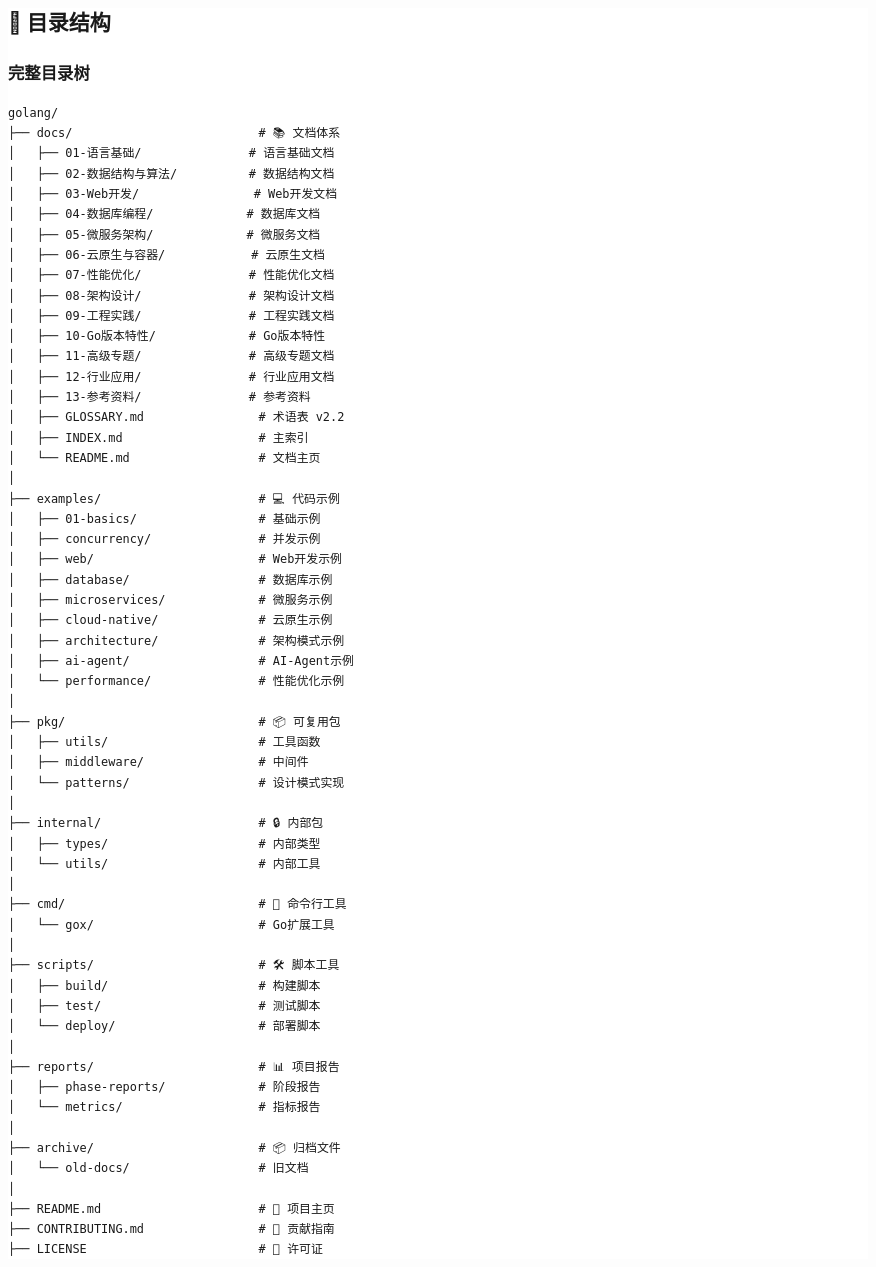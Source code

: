 
## 📂 目录结构

### 完整目录树

```text
golang/
├── docs/                          # 📚 文档体系
│   ├── 01-语言基础/               # 语言基础文档
│   ├── 02-数据结构与算法/          # 数据结构文档
│   ├── 03-Web开发/                # Web开发文档
│   ├── 04-数据库编程/             # 数据库文档
│   ├── 05-微服务架构/             # 微服务文档
│   ├── 06-云原生与容器/            # 云原生文档
│   ├── 07-性能优化/               # 性能优化文档
│   ├── 08-架构设计/               # 架构设计文档
│   ├── 09-工程实践/               # 工程实践文档
│   ├── 10-Go版本特性/             # Go版本特性
│   ├── 11-高级专题/               # 高级专题文档
│   ├── 12-行业应用/               # 行业应用文档
│   ├── 13-参考资料/               # 参考资料
│   ├── GLOSSARY.md                # 术语表 v2.2
│   ├── INDEX.md                   # 主索引
│   └── README.md                  # 文档主页
│
├── examples/                      # 💻 代码示例
│   ├── 01-basics/                 # 基础示例
│   ├── concurrency/               # 并发示例
│   ├── web/                       # Web开发示例
│   ├── database/                  # 数据库示例
│   ├── microservices/             # 微服务示例
│   ├── cloud-native/              # 云原生示例
│   ├── architecture/              # 架构模式示例
│   ├── ai-agent/                  # AI-Agent示例
│   └── performance/               # 性能优化示例
│
├── pkg/                           # 📦 可复用包
│   ├── utils/                     # 工具函数
│   ├── middleware/                # 中间件
│   └── patterns/                  # 设计模式实现
│
├── internal/                      # 🔒 内部包
│   ├── types/                     # 内部类型
│   └── utils/                     # 内部工具
│
├── cmd/                           # 🚀 命令行工具
│   └── gox/                       # Go扩展工具
│
├── scripts/                       # 🛠️ 脚本工具
│   ├── build/                     # 构建脚本
│   ├── test/                      # 测试脚本
│   └── deploy/                    # 部署脚本
│
├── reports/                       # 📊 项目报告
│   ├── phase-reports/             # 阶段报告
│   └── metrics/                   # 指标报告
│
├── archive/                       # 📦 归档文件
│   └── old-docs/                  # 旧文档
│
├── README.md                      # 📖 项目主页
├── CONTRIBUTING.md                # 🤝 贡献指南
├── LICENSE                        # 📄 许可证
```